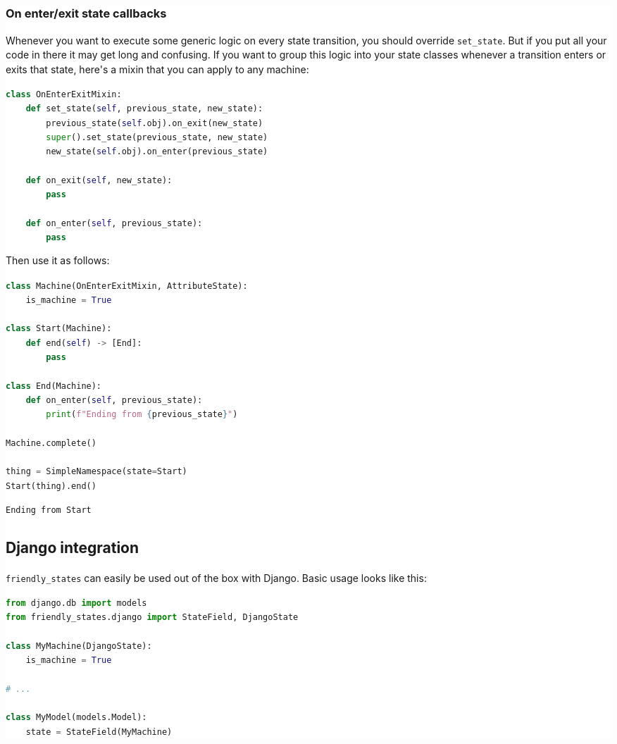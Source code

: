 ### On enter/exit state callbacks

Whenever you want to execute some generic logic on every state transition, you should override `set_state`. But if you put all your code in there it may get long and confusing. If you want to group this logic into your state classes whenever a transition enters or exits that state, here's a mixin that you can apply to any machine:


```python
class OnEnterExitMixin:
    def set_state(self, previous_state, new_state):
        previous_state(self.obj).on_exit(new_state)
        super().set_state(previous_state, new_state)
        new_state(self.obj).on_enter(previous_state)

    def on_exit(self, new_state):
        pass

    def on_enter(self, previous_state):
        pass
```

Then use it as follows:


```python
class Machine(OnEnterExitMixin, AttributeState):
    is_machine = True

class Start(Machine):
    def end(self) -> [End]:
        pass

class End(Machine):
    def on_enter(self, previous_state):
        print(f"Ending from {previous_state}")

Machine.complete()

thing = SimpleNamespace(state=Start)
Start(thing).end()
```

    Ending from Start


## Django integration

`friendly_states` can easily be used out of the box with Django. Basic usage looks like this:

```python
from django.db import models
from friendly_states.django import StateField, DjangoState

class MyMachine(DjangoState):
    is_machine = True
    
# ...

class MyModel(models.Model):
    state = StateField(MyMachine)
```
